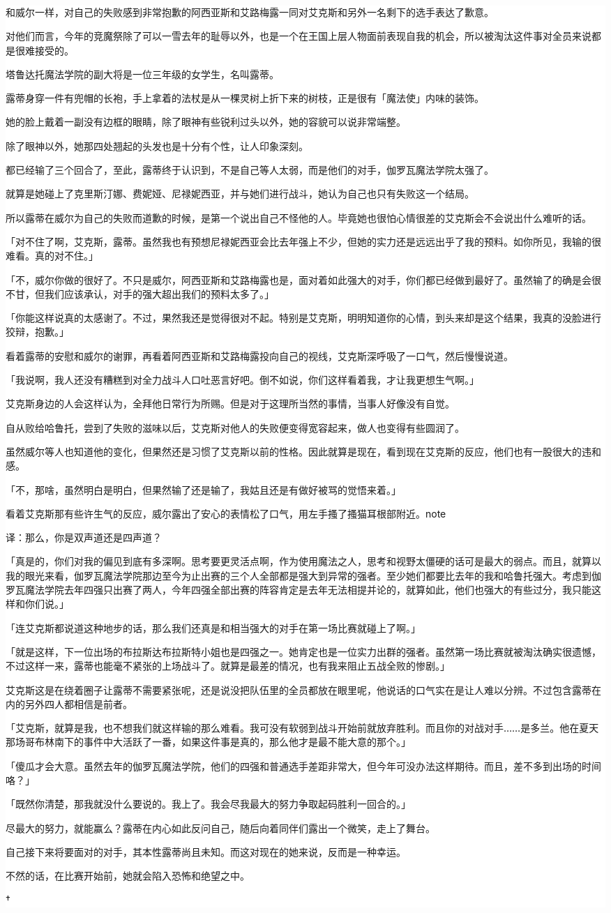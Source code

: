 和威尔一样，对自己的失败感到非常抱歉的阿西亚斯和艾路梅露一同对艾克斯和另外一名剩下的选手表达了歉意。

对他们而言，今年的竞魔祭除了可以一雪去年的耻辱以外，也是一个在王国上层人物面前表现自我的机会，所以被淘汰这件事对全员来说都是很难接受的。

塔鲁达托魔法学院的副大将是一位三年级的女学生，名叫露蒂。

露蒂身穿一件有兜帽的长袍，手上拿着的法杖是从一棵灵树上折下来的树枝，正是很有「魔法使」内味的装饰。

她的脸上戴着一副没有边框的眼睛，除了眼神有些锐利过头以外，她的容貌可以说非常端整。

除了眼神以外，她那四处翘起的头发也是十分有个性，让人印象深刻。

都已经输了三个回合了，至此，露蒂终于认识到，不是自己等人太弱，而是他们的对手，伽罗瓦魔法学院太强了。

就算是她碰上了克里斯汀娜、费妮娅、尼禄妮西亚，并与她们进行战斗，她认为自己也只有失败这一个结局。

所以露蒂在威尔为自己的失败而道歉的时候，是第一个说出自己不怪他的人。毕竟她也很怕心情很差的艾克斯会不会说出什么难听的话。

「对不住了啊，艾克斯，露蒂。虽然我也有预想尼禄妮西亚会比去年强上不少，但她的实力还是远远出乎了我的预料。如你所见，我输的很难看。真的对不住。」

「不，威尔你做的很好了。不只是威尔，阿西亚斯和艾路梅露也是，面对着如此强大的对手，你们都已经做到最好了。虽然输了的确是会很不甘，但我们应该承认，对手的强大超出我们的预料太多了。」

「你能这样说真的太感谢了。不过，果然我还是觉得很对不起。特别是艾克斯，明明知道你的心情，到头来却是这个结果，我真的没脸进行狡辩，抱歉。」

看着露蒂的安慰和威尔的谢罪，再看着阿西亚斯和艾路梅露投向自己的视线，艾克斯深呼吸了一口气，然后慢慢说道。

「我说啊，我人还没有糟糕到对全力战斗人口吐恶言好吧。倒不如说，你们这样看着我，才让我更想生气啊。」

艾克斯身边的人会这样认为，全拜他日常行为所赐。但是对于这理所当然的事情，当事人好像没有自觉。

自从败给哈鲁托，尝到了失败的滋味以后，艾克斯对他人的失败便变得宽容起来，做人也变得有些圆润了。

虽然威尔等人也知道他的变化，但果然还是习惯了艾克斯以前的性格。因此就算是现在，看到现在艾克斯的反应，他们也有一股很大的违和感。

「不，那啥，虽然明白是明白，但果然输了还是输了，我姑且还是有做好被骂的觉悟来着。」

看着艾克斯那有些许生气的反应，威尔露出了安心的表情松了口气，用左手搔了搔猫耳根部附近。note

译：那么，你是双声道还是四声道？

「真是的，你们对我的偏见到底有多深啊。思考要更灵活点啊，作为使用魔法之人，思考和视野太僵硬的话可是最大的弱点。而且，就算以我的眼光来看，伽罗瓦魔法学院那边至今为止出赛的三个人全部都是强大到异常的强者。至少她们都要比去年的我和哈鲁托强大。考虑到伽罗瓦魔法学院去年四强只出赛了两人，今年四强全部出赛的阵容肯定是去年无法相提并论的，就算如此，他们也强大的有些过分，我只能这样和你们说。」

「连艾克斯都说道这种地步的话，那么我们还真是和相当强大的对手在第一场比赛就碰上了啊。」

「就是这样，下一位出场的布拉斯达布拉斯特小姐也是四强之一。她肯定也是一位实力出群的强者。虽然第一场比赛就被淘汰确实很遗憾，不过这样一来，露蒂也能毫不紧张的上场战斗了。就算是最差的情况，也有我来阻止五战全败的惨剧。」

艾克斯这是在绕着圈子让露蒂不需要紧张呢，还是说没把队伍里的全员都放在眼里呢，他说话的口气实在是让人难以分辨。不过包含露蒂在内的另外四人都相信是前者。

「艾克斯，就算是我，也不想我们就这样输的那么难看。我可没有软弱到战斗开始前就放弃胜利。而且你的对战对手……是多兰。他在夏天那场哥布林南下的事件中大活跃了一番，如果这件事是真的，那么他才是最不能大意的那个。」

「傻瓜才会大意。虽然去年的伽罗瓦魔法学院，他们的四强和普通选手差距非常大，但今年可没办法这样期待。而且，差不多到出场的时间咯？」

「既然你清楚，那我就没什么要说的。我上了。我会尽我最大的努力争取起码胜利一回合的。」

尽最大的努力，就能赢么？露蒂在内心如此反问自己，随后向着同伴们露出一个微笑，走上了舞台。

自己接下来将要面对的对手，其本性露蒂尚且未知。而这对现在的她来说，反而是一种幸运。

不然的话，在比赛开始前，她就会陷入恐怖和绝望之中。

†
